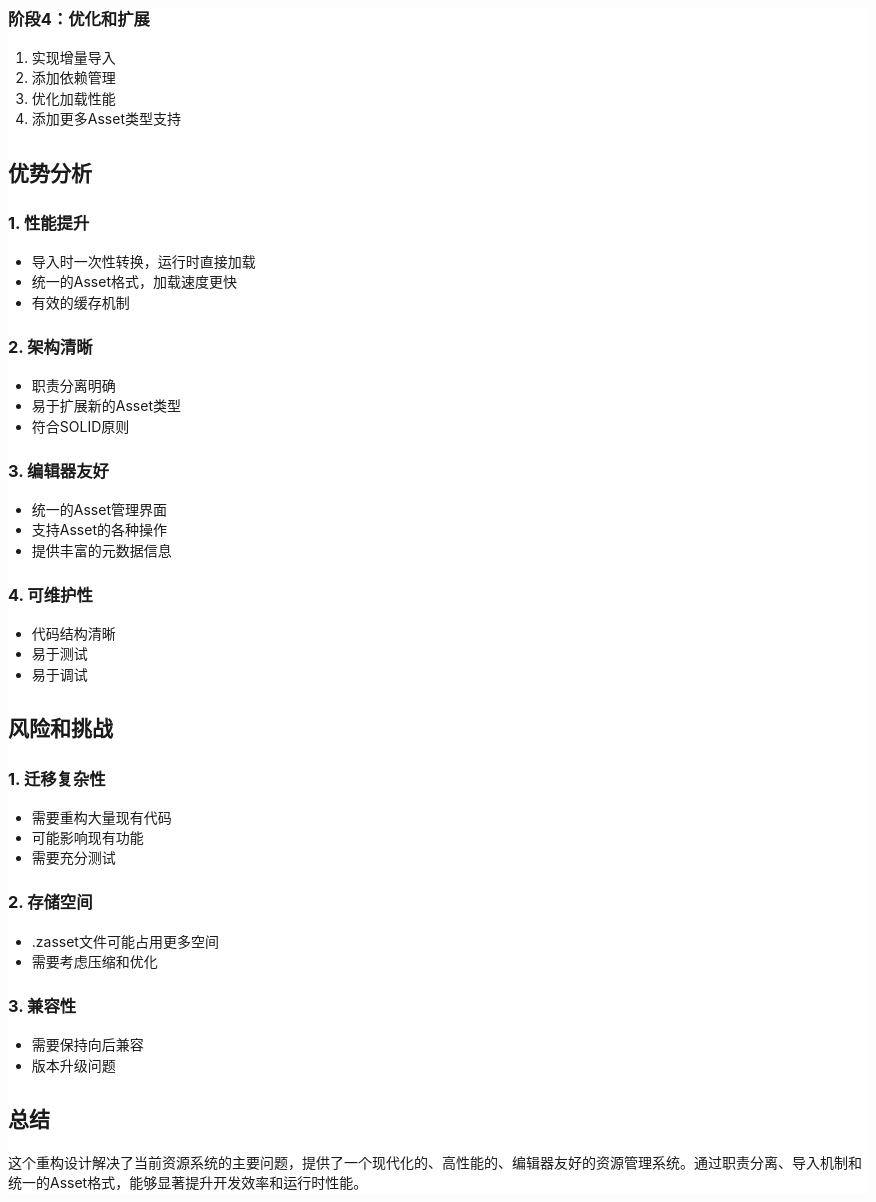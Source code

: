 ### 阶段4：优化和扩展
1. 实现增量导入
2. 添加依赖管理
3. 优化加载性能
4. 添加更多Asset类型支持

## 优势分析

### 1. 性能提升
- 导入时一次性转换，运行时直接加载
- 统一的Asset格式，加载速度更快
- 有效的缓存机制

### 2. 架构清晰
- 职责分离明确
- 易于扩展新的Asset类型
- 符合SOLID原则

### 3. 编辑器友好
- 统一的Asset管理界面
- 支持Asset的各种操作
- 提供丰富的元数据信息

### 4. 可维护性
- 代码结构清晰
- 易于测试
- 易于调试

## 风险和挑战

### 1. 迁移复杂性
- 需要重构大量现有代码
- 可能影响现有功能
- 需要充分测试

### 2. 存储空间
- .zasset文件可能占用更多空间
- 需要考虑压缩和优化

### 3. 兼容性
- 需要保持向后兼容
- 版本升级问题

## 总结

这个重构设计解决了当前资源系统的主要问题，提供了一个现代化的、高性能的、编辑器友好的资源管理系统。通过职责分离、导入机制和统一的Asset格式，能够显著提升开发效率和运行时性能。
